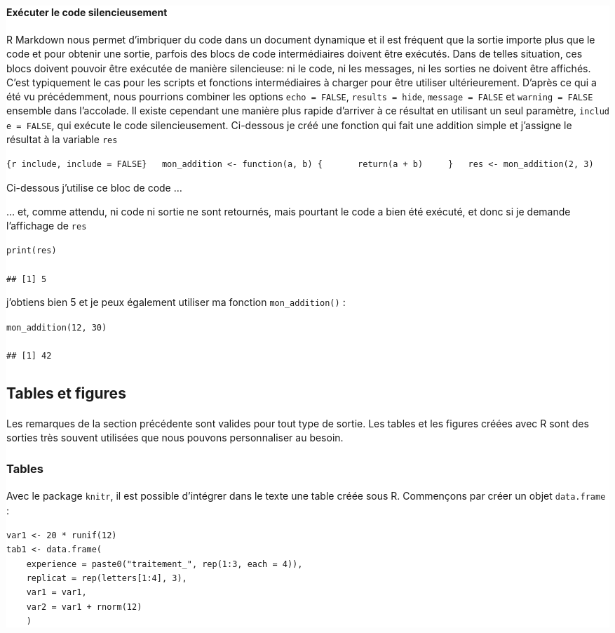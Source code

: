 #### Exécuter le code silencieusement

R Markdown nous permet d’imbriquer du code dans un document dynamique et
il est fréquent que la sortie importe plus que le code et pour obtenir
une sortie, parfois des blocs de code intermédiaires doivent être
exécutés. Dans de telles situation, ces blocs doivent pouvoir être
exécutée de manière silencieuse: ni le code, ni les messages, ni les
sorties ne doivent être affichés. C’est typiquement le cas pour les
scripts et fonctions intermédiaires à charger pour être utiliser
ultérieurement. D’après ce qui a été vu précédemment, nous pourrions
combiner les options `echo = FALSE`, `results = hide`, `message = FALSE`
et `warning = FALSE` ensemble dans l’accolade. Il existe cependant une
manière plus rapide d’arriver à ce résultat en utilisant un seul
paramètre, `include = FALSE`, qui exécute le code silencieusement.
Ci-dessous je créé une fonction qui fait une addition simple et
j’assigne le résultat à la variable `res`

`{r include, include = FALSE}   mon_addition <- function(a, b) {       return(a + b)     }   res <- mon_addition(2, 3)`

Ci-dessous j’utilise ce bloc de code …

… et, comme attendu, ni code ni sortie ne sont retournés, mais pourtant
le code a bien été exécuté, et donc si je demande l’affichage de `res`

    print(res)

    ## [1] 5

j’obtiens bien 5 et je peux également utiliser ma fonction
`mon_addition()` :

    mon_addition(12, 30)

    ## [1] 42

## Tables et figures



Les remarques de la section précédente sont valides pour tout type de
sortie. Les tables et les figures créées avec R sont des sorties très
souvent utilisées que nous pouvons personnaliser au besoin.

### Tables

Avec le package `knitr`, il est possible d’intégrer dans le texte une
table créée sous R. Commençons par créer un objet `data.frame` :

    var1 <- 20 * runif(12)
    tab1 <- data.frame(
        experience = paste0("traitement_", rep(1:3, each = 4)),
        replicat = rep(letters[1:4], 3),
        var1 = var1,
        var2 = var1 + rnorm(12)
        )

